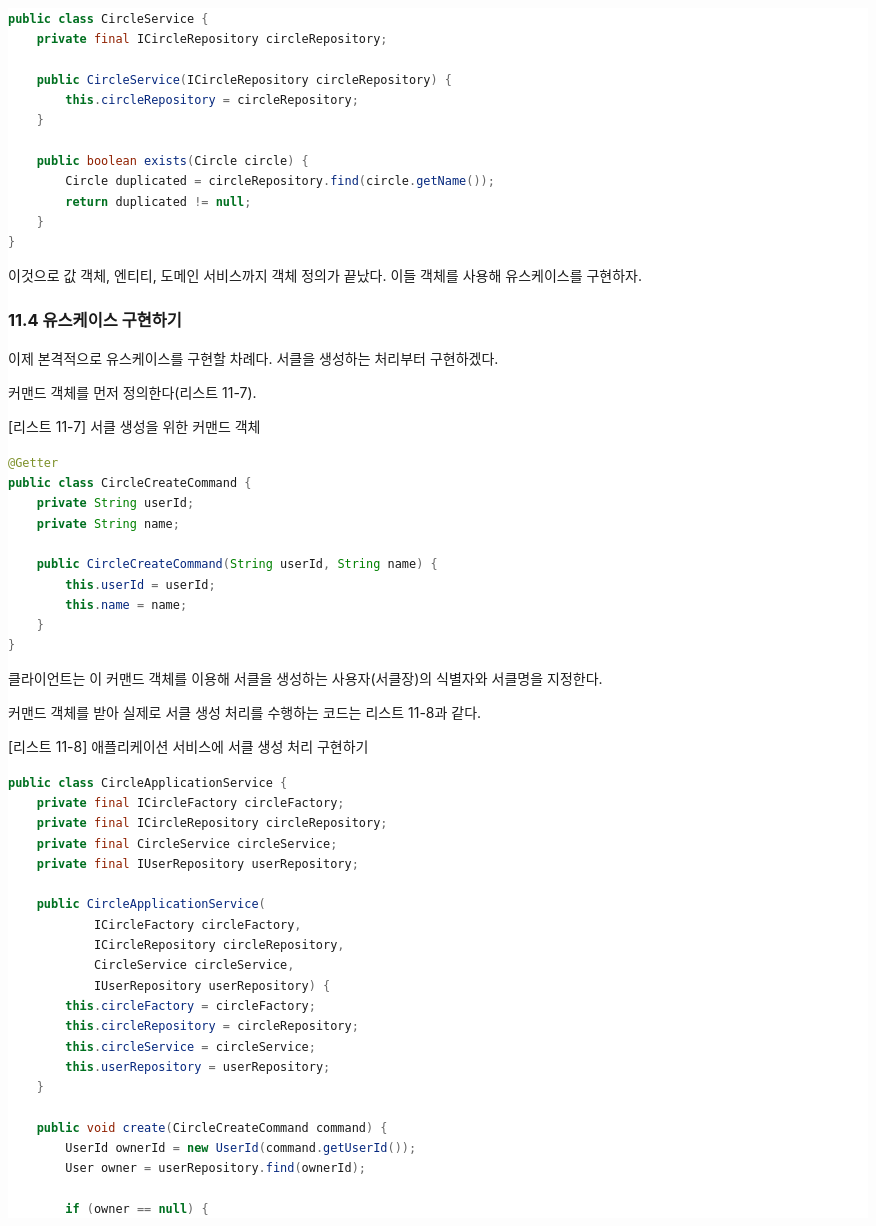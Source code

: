 ```java
public class CircleService {
    private final ICircleRepository circleRepository;

    public CircleService(ICircleRepository circleRepository) {
        this.circleRepository = circleRepository;
    }

    public boolean exists(Circle circle) {
        Circle duplicated = circleRepository.find(circle.getName());
        return duplicated != null;
    }
}
```

이것으로 값 객체, 엔티티, 도메인 서비스까지 객체 정의가 끝났다. 이들 객체를 사용해 유스케이스를 구현하자.



### 11.4 유스케이스 구현하기

이제 본격적으로 유스케이스를 구현할 차례다. 서클을 생성하는 처리부터 구현하겠다.

커맨드 객체를 먼저 정의한다(리스트 11-7).

[리스트 11-7] 서클 생성을 위한 커맨드 객체

```java
@Getter
public class CircleCreateCommand {
    private String userId;
    private String name;

    public CircleCreateCommand(String userId, String name) {
        this.userId = userId;
        this.name = name;
    }
}
```

클라이언트는 이 커맨드 객체를 이용해 서클을 생성하는 사용자(서클장)의 식별자와 서클명을 지정한다.

커맨드 객체를 받아 실제로 서클 생성 처리를 수행하는 코드는 리스트 11-8과 같다.

[리스트 11-8] 애플리케이션 서비스에 서클 생성 처리 구현하기

```java
public class CircleApplicationService {
    private final ICircleFactory circleFactory;
    private final ICircleRepository circleRepository;
    private final CircleService circleService;
    private final IUserRepository userRepository;

    public CircleApplicationService(
            ICircleFactory circleFactory,
            ICircleRepository circleRepository,
            CircleService circleService,
            IUserRepository userRepository) {
        this.circleFactory = circleFactory;
        this.circleRepository = circleRepository;
        this.circleService = circleService;
        this.userRepository = userRepository;
    }

    public void create(CircleCreateCommand command) {
        UserId ownerId = new UserId(command.getUserId());
        User owner = userRepository.find(ownerId);

        if (owner == null) {
```